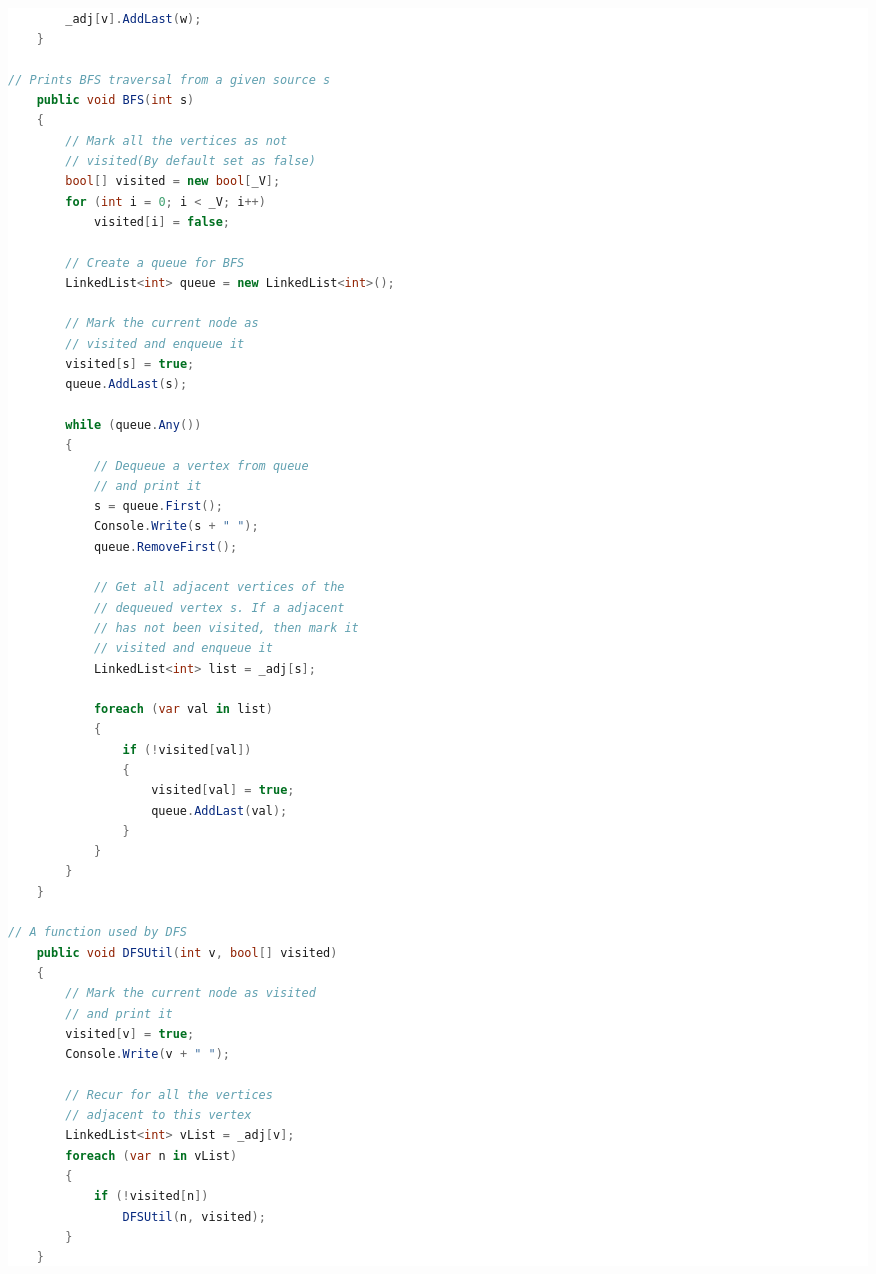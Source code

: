 ```cs
        _adj[v].AddLast(w);
    }

// Prints BFS traversal from a given source s
    public void BFS(int s)
    {
        // Mark all the vertices as not
        // visited(By default set as false)
        bool[] visited = new bool[_V];
        for (int i = 0; i < _V; i++)
            visited[i] = false;

        // Create a queue for BFS
        LinkedList<int> queue = new LinkedList<int>();

        // Mark the current node as
        // visited and enqueue it
        visited[s] = true;
        queue.AddLast(s);

        while (queue.Any())
        {
            // Dequeue a vertex from queue
            // and print it
            s = queue.First();
            Console.Write(s + " ");
            queue.RemoveFirst();

            // Get all adjacent vertices of the
            // dequeued vertex s. If a adjacent
            // has not been visited, then mark it
            // visited and enqueue it
            LinkedList<int> list = _adj[s];

            foreach (var val in list)
            {
                if (!visited[val])
                {
                    visited[val] = true;
                    queue.AddLast(val);
                }
            }
        }
    }

// A function used by DFS
    public void DFSUtil(int v, bool[] visited)
    {
        // Mark the current node as visited
        // and print it
        visited[v] = true;
        Console.Write(v + " ");

        // Recur for all the vertices
        // adjacent to this vertex
        LinkedList<int> vList = _adj[v];
        foreach (var n in vList)
        {
            if (!visited[n])
                DFSUtil(n, visited);
        }
    }

```